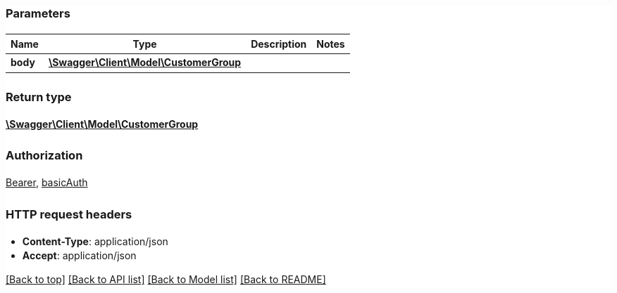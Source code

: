 ### Parameters

Name | Type | Description  | Notes
------------- | ------------- | ------------- | -------------
 **body** | [**\Swagger\Client\Model\CustomerGroup**](../Model/CustomerGroup.md)|  |

### Return type

[**\Swagger\Client\Model\CustomerGroup**](../Model/CustomerGroup.md)

### Authorization

[Bearer](../../README.md#Bearer), [basicAuth](../../README.md#basicAuth)

### HTTP request headers

 - **Content-Type**: application/json
 - **Accept**: application/json

[[Back to top]](#) [[Back to API list]](../../README.md#documentation-for-api-endpoints) [[Back to Model list]](../../README.md#documentation-for-models) [[Back to README]](../../README.md)


